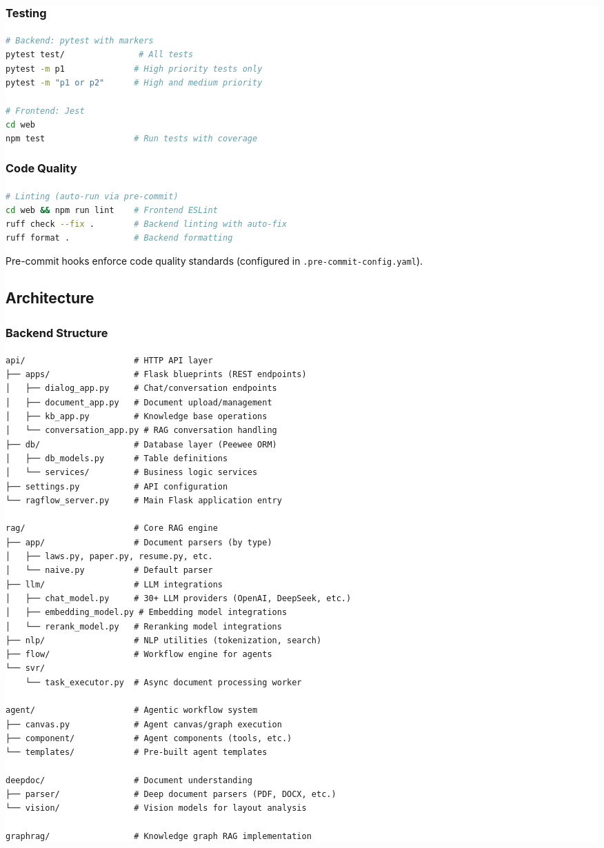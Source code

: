 ### Testing

```bash
# Backend: pytest with markers
pytest test/               # All tests
pytest -m p1              # High priority tests only
pytest -m "p1 or p2"      # High and medium priority

# Frontend: Jest
cd web
npm test                  # Run tests with coverage
```

### Code Quality

```bash
# Linting (auto-run via pre-commit)
cd web && npm run lint    # Frontend ESLint
ruff check --fix .        # Backend linting with auto-fix
ruff format .             # Backend formatting
```

Pre-commit hooks enforce code quality standards (configured in `.pre-commit-config.yaml`).

## Architecture

### Backend Structure

```
api/                      # HTTP API layer
├── apps/                 # Flask blueprints (REST endpoints)
│   ├── dialog_app.py     # Chat/conversation endpoints
│   ├── document_app.py   # Document upload/management
│   ├── kb_app.py         # Knowledge base operations
│   └── conversation_app.py # RAG conversation handling
├── db/                   # Database layer (Peewee ORM)
│   ├── db_models.py      # Table definitions
│   └── services/         # Business logic services
├── settings.py           # API configuration
└── ragflow_server.py     # Main Flask application entry

rag/                      # Core RAG engine
├── app/                  # Document parsers (by type)
│   ├── laws.py, paper.py, resume.py, etc.
│   └── naive.py          # Default parser
├── llm/                  # LLM integrations
│   ├── chat_model.py     # 30+ LLM providers (OpenAI, DeepSeek, etc.)
│   ├── embedding_model.py # Embedding model integrations
│   └── rerank_model.py   # Reranking model integrations
├── nlp/                  # NLP utilities (tokenization, search)
├── flow/                 # Workflow engine for agents
└── svr/
    └── task_executor.py  # Async document processing worker

agent/                    # Agentic workflow system
├── canvas.py             # Agent canvas/graph execution
├── component/            # Agent components (tools, etc.)
└── templates/            # Pre-built agent templates

deepdoc/                  # Document understanding
├── parser/               # Deep document parsers (PDF, DOCX, etc.)
└── vision/               # Vision models for layout analysis

graphrag/                 # Knowledge graph RAG implementation
```